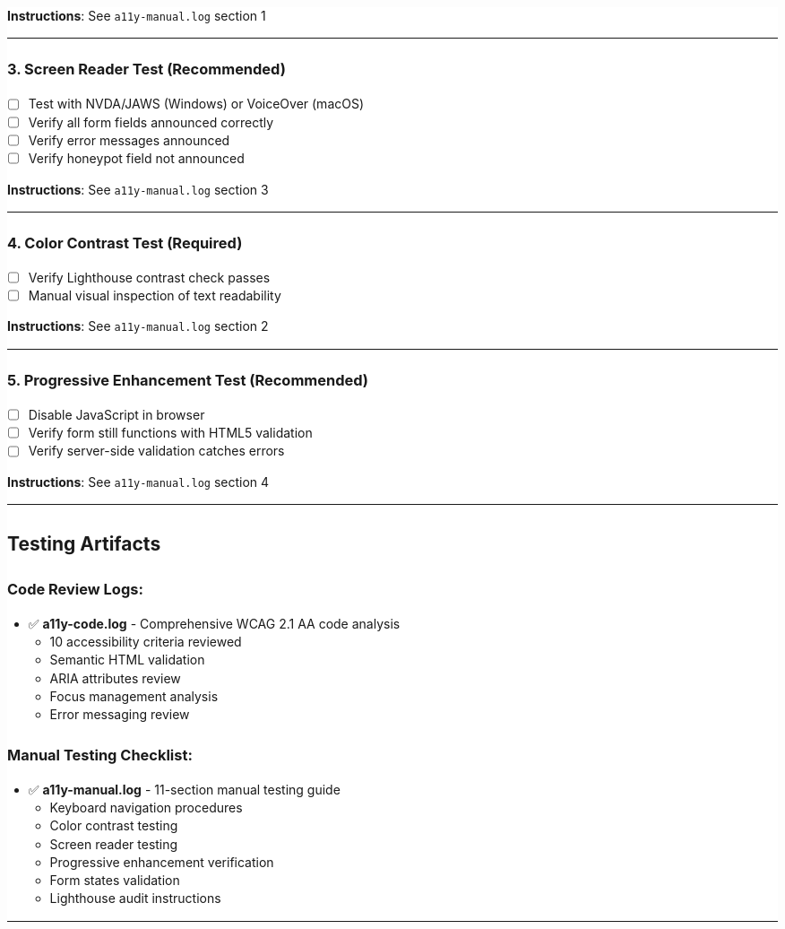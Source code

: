 **Instructions**: See `a11y-manual.log` section 1

---

### 3. Screen Reader Test (Recommended)
- [ ] Test with NVDA/JAWS (Windows) or VoiceOver (macOS)
- [ ] Verify all form fields announced correctly
- [ ] Verify error messages announced
- [ ] Verify honeypot field not announced

**Instructions**: See `a11y-manual.log` section 3

---

### 4. Color Contrast Test (Required)
- [ ] Verify Lighthouse contrast check passes
- [ ] Manual visual inspection of text readability

**Instructions**: See `a11y-manual.log` section 2

---

### 5. Progressive Enhancement Test (Recommended)
- [ ] Disable JavaScript in browser
- [ ] Verify form still functions with HTML5 validation
- [ ] Verify server-side validation catches errors

**Instructions**: See `a11y-manual.log` section 4

---

## Testing Artifacts

### Code Review Logs:
- ✅ **a11y-code.log** - Comprehensive WCAG 2.1 AA code analysis
  - 10 accessibility criteria reviewed
  - Semantic HTML validation
  - ARIA attributes review
  - Focus management analysis
  - Error messaging review

### Manual Testing Checklist:
- ✅ **a11y-manual.log** - 11-section manual testing guide
  - Keyboard navigation procedures
  - Color contrast testing
  - Screen reader testing
  - Progressive enhancement verification
  - Form states validation
  - Lighthouse audit instructions

---
